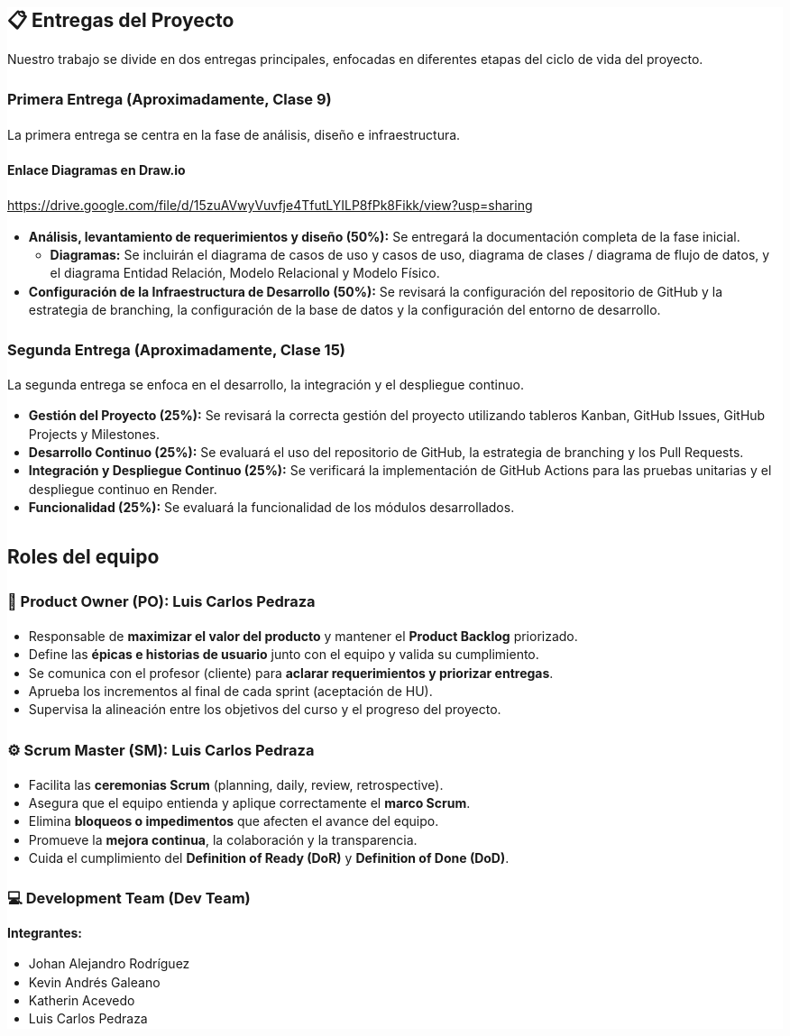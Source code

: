 ## 📋 Entregas del Proyecto

Nuestro trabajo se divide en dos entregas principales, enfocadas en diferentes etapas del ciclo de vida del proyecto.

### Primera Entrega (Aproximadamente, Clase 9)

La primera entrega se centra en la fase de análisis, diseño e infraestructura.
#### Enlace Diagramas en Draw.io
    
https://drive.google.com/file/d/15zuAVwyVuvfje4TfutLYILP8fPk8Fikk/view?usp=sharing
    
- **Análisis, levantamiento de requerimientos y diseño (50%):** Se entregará la documentación completa de la fase inicial.
  - **Diagramas:** Se incluirán el diagrama de casos de uso y casos de uso, diagrama de clases / diagrama de flujo de datos, y el diagrama Entidad Relación, Modelo Relacional y Modelo Físico.
- **Configuración de la Infraestructura de Desarrollo (50%):** Se revisará la configuración del repositorio de GitHub y la estrategia de branching, la configuración de la base de datos y la configuración del entorno de desarrollo.

### Segunda Entrega (Aproximadamente, Clase 15)

La segunda entrega se enfoca en el desarrollo, la integración y el despliegue continuo.

- **Gestión del Proyecto (25%):** Se revisará la correcta gestión del proyecto utilizando tableros Kanban, GitHub Issues, GitHub Projects y Milestones.
- **Desarrollo Continuo (25%):** Se evaluará el uso del repositorio de GitHub, la estrategia de branching y los Pull Requests.
- **Integración y Despliegue Continuo (25%):** Se verificará la implementación de GitHub Actions para las pruebas unitarias y el despliegue continuo en Render.
- **Funcionalidad (25%):** Se evaluará la funcionalidad de los módulos desarrollados.

## Roles del equipo

### 🧭 Product Owner (PO): **Luis Carlos Pedraza**
- Responsable de **maximizar el valor del producto** y mantener el **Product Backlog** priorizado.
- Define las **épicas e historias de usuario** junto con el equipo y valida su cumplimiento.
- Se comunica con el profesor (cliente) para **aclarar requerimientos y priorizar entregas**.
- Aprueba los incrementos al final de cada sprint (aceptación de HU).
- Supervisa la alineación entre los objetivos del curso y el progreso del proyecto.

### ⚙️ Scrum Master (SM): **Luis Carlos Pedraza**
- Facilita las **ceremonias Scrum** (planning, daily, review, retrospective).
- Asegura que el equipo entienda y aplique correctamente el **marco Scrum**.
- Elimina **bloqueos o impedimentos** que afecten el avance del equipo.
- Promueve la **mejora continua**, la colaboración y la transparencia.
- Cuida el cumplimiento del **Definition of Ready (DoR)** y **Definition of Done (DoD)**.

### 💻 Development Team (Dev Team)
**Integrantes:**  
- Johan Alejandro Rodríguez  
- Kevin Andrés Galeano  
- Katherin Acevedo
- Luis Carlos Pedraza 
